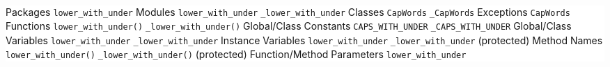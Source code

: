   <tr>
    <td>Packages</td>
    <td><code>lower_with_under</code></td>
    <td></td>
  </tr>

  <tr>
    <td>Modules</td>
    <td><code>lower_with_under</code></td>
    <td><code>_lower_with_under</code></td>
  </tr>

  <tr>
    <td>Classes</td>
    <td><code>CapWords</code></td>
    <td><code>_CapWords</code></td>
  </tr>

  <tr>
    <td>Exceptions</td>
    <td><code>CapWords</code></td>
    <td></td>
  </tr>

  <tr>
    <td>Functions</td>
    <td><code>lower_with_under()</code></td>
    <td><code>_lower_with_under()</code></td>
  </tr>

  <tr>
    <td>Global/Class Constants</td>
    <td><code>CAPS_WITH_UNDER</code></td>
    <td><code>_CAPS_WITH_UNDER</code></td>
  </tr>

  <tr>
    <td>Global/Class Variables</td>
    <td><code>lower_with_under</code></td>
    <td><code>_lower_with_under</code></td>
  </tr>

  <tr>
    <td>Instance Variables</td>
    <td><code>lower_with_under</code></td>
    <td><code>_lower_with_under</code> (protected)</td>
  </tr>

  <tr>
    <td>Method Names</td>
    <td><code>lower_with_under()</code></td>
    <td><code>_lower_with_under()</code> (protected)</td>
  </tr>

  <tr>
    <td>Function/Method Parameters</td>
    <td><code>lower_with_under</code></td>
    <td></td>
  </tr>
